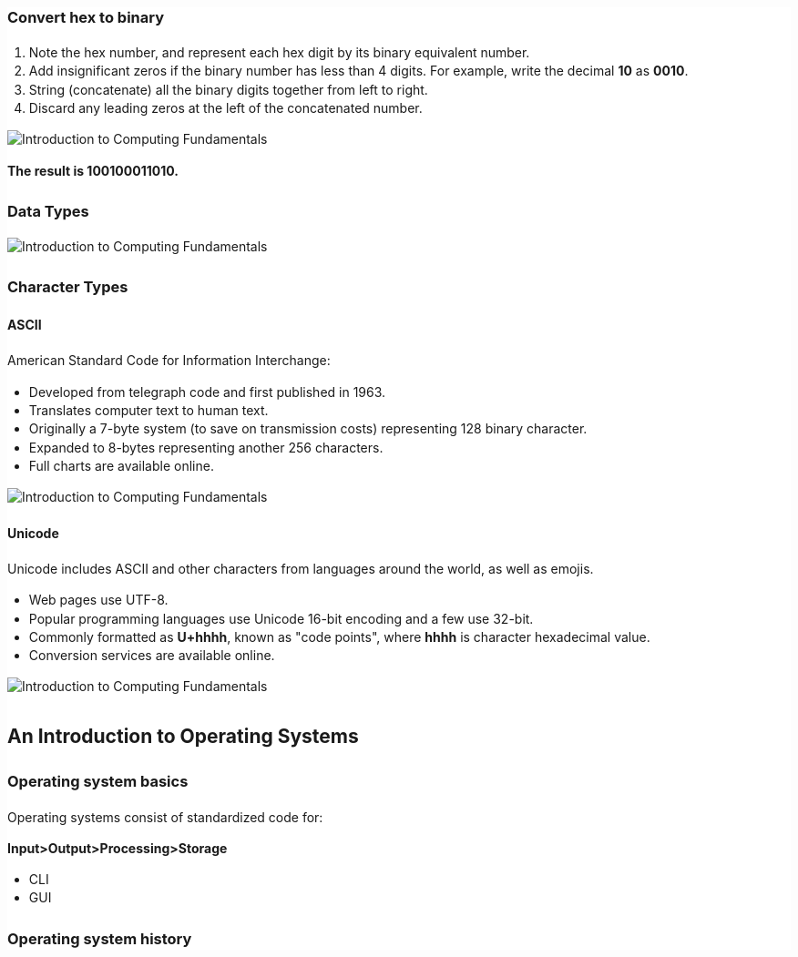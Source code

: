 ### Convert hex to binary
  
  1) Note the hex number, and represent each hex digit by its binary equivalent number.
  2) Add insignificant zeros if the binary number has less than 4 digits. For example, write the decimal **10** as **0010**.
  3) String (concatenate) all the binary digits together from left to right.
  4) Discard any leading zeros at the left of the concatenated number.
  
  ![Introduction to Computing Fundamentals](/notes/ibm-it-support/Introduction%20to%20Computing%20Fundamentals-17.webp)
  
  **The result is 100100011010.**

### Data Types
  
  ![Introduction to Computing Fundamentals](/notes/ibm-it-support/Introduction%20to%20Computing%20Fundamentals-18.webp)

### **Character Types**

#### ASCII
  
  American Standard Code for Information Interchange:
  + Developed from telegraph code and first published in 1963.
  + Translates computer text to human text.
  + Originally a 7-byte system (to save on transmission costs) representing 128 binary character.
  + Expanded to 8-bytes representing another 256 characters.
  + Full charts are available online.
  
  ![Introduction to Computing Fundamentals](/notes/ibm-it-support/Introduction%20to%20Computing%20Fundamentals-19.webp)

#### Unicode
  
  Unicode includes ASCII and other characters from languages around the world, as well as emojis.
  + Web pages use UTF-8.
  + Popular programming languages use Unicode 16-bit encoding and a few use 32-bit.
  + Commonly formatted as **U+hhhh**, known as "code points", where **hhhh** is character hexadecimal value.
  + Conversion services are available online.
  
  ![Introduction to Computing Fundamentals](/notes/ibm-it-support/Introduction%20to%20Computing%20Fundamentals-20.webp)

## **An Introduction to Operating Systems**

### Operating system basics
  
  Operating systems consist of standardized code for:
  
  **Input>Output>Processing>Storage**
- CLI
- GUI

### **Operating system history**
  
